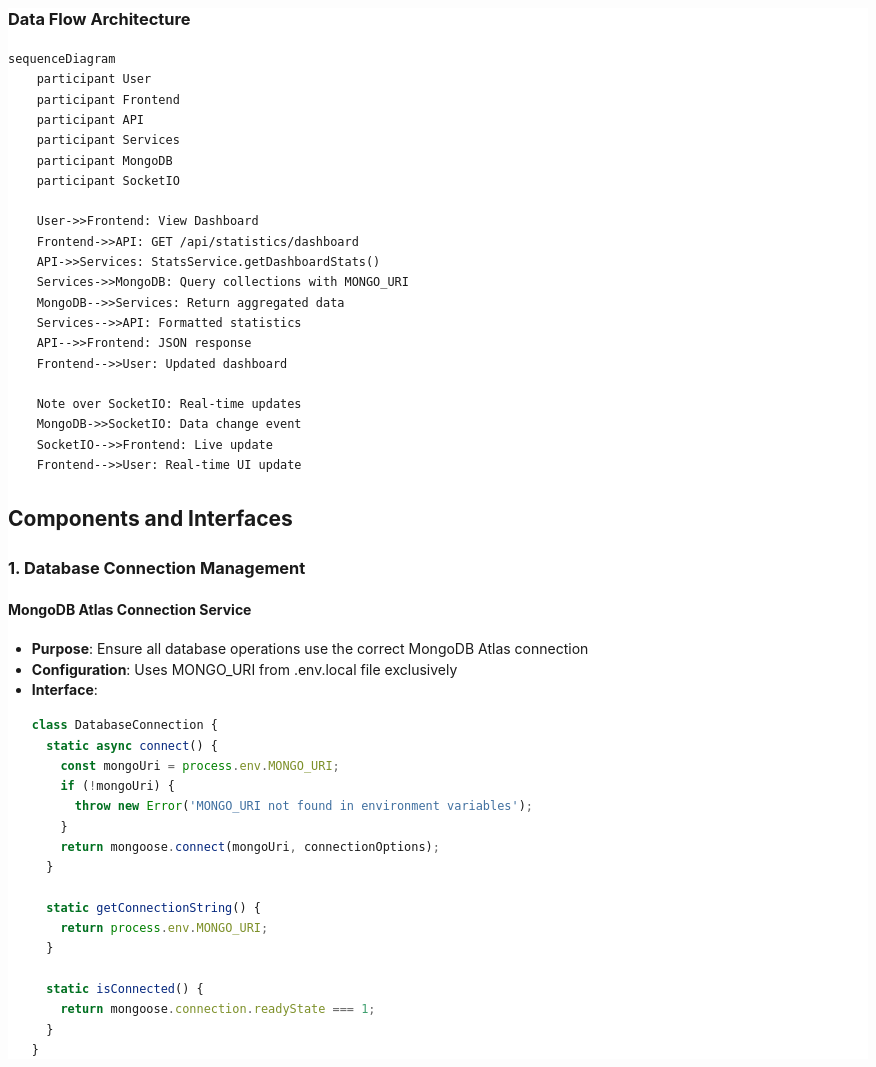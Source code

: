 ```mermaid
```

### Data Flow Architecture

```mermaid
sequenceDiagram
    participant User
    participant Frontend
    participant API
    participant Services
    participant MongoDB
    participant SocketIO
    
    User->>Frontend: View Dashboard
    Frontend->>API: GET /api/statistics/dashboard
    API->>Services: StatsService.getDashboardStats()
    Services->>MongoDB: Query collections with MONGO_URI
    MongoDB-->>Services: Return aggregated data
    Services-->>API: Formatted statistics
    API-->>Frontend: JSON response
    Frontend-->>User: Updated dashboard
    
    Note over SocketIO: Real-time updates
    MongoDB->>SocketIO: Data change event
    SocketIO-->>Frontend: Live update
    Frontend-->>User: Real-time UI update
```

## Components and Interfaces

### 1. Database Connection Management

#### MongoDB Atlas Connection Service
- **Purpose**: Ensure all database operations use the correct MongoDB Atlas connection
- **Configuration**: Uses MONGO_URI from .env.local file exclusively
- **Interface**:
  ```javascript
  class DatabaseConnection {
    static async connect() {
      const mongoUri = process.env.MONGO_URI;
      if (!mongoUri) {
        throw new Error('MONGO_URI not found in environment variables');
      }
      return mongoose.connect(mongoUri, connectionOptions);
    }
    
    static getConnectionString() {
      return process.env.MONGO_URI;
    }
    
    static isConnected() {
      return mongoose.connection.readyState === 1;
    }
  }
  ```
